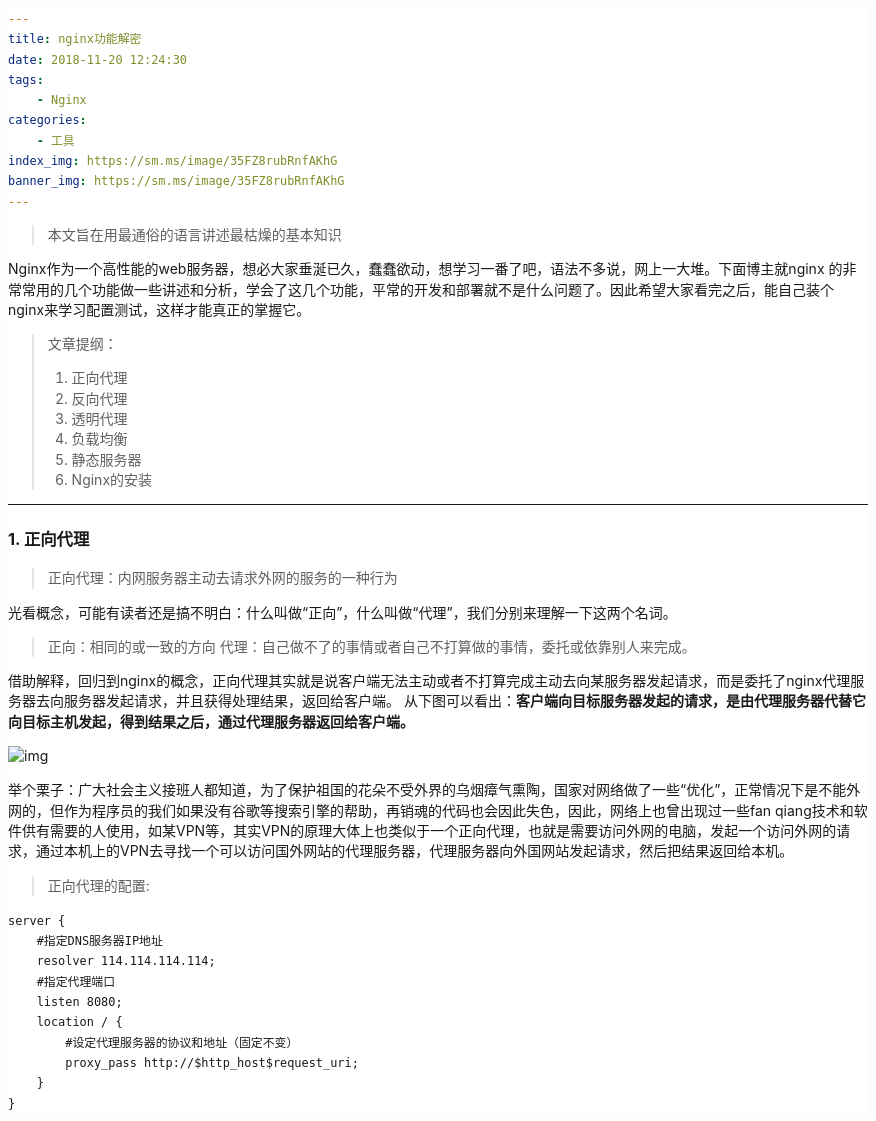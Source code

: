 ```yaml
---
title: nginx功能解密
date: 2018-11-20 12:24:30
tags:
    - Nginx
categories:
    - 工具
index_img: https://sm.ms/image/35FZ8rubRnfAKhG
banner_img: https://sm.ms/image/35FZ8rubRnfAKhG
---
```


> 本文旨在用最通俗的语言讲述最枯燥的基本知识

Nginx作为一个高性能的web服务器，想必大家垂涎已久，蠢蠢欲动，想学习一番了吧，语法不多说，网上一大堆。下面博主就nginx
的非常常用的几个功能做一些讲述和分析，学会了这几个功能，平常的开发和部署就不是什么问题了。因此希望大家看完之后，能自己装个nginx来学习配置测试，这样才能真正的掌握它。

> 文章提纲：
>
> 1. 正向代理
> 2. 反向代理
> 3. 透明代理
> 4. 负载均衡
> 5. 静态服务器
> 6. Nginx的安装

------

### 1. 正向代理

> 正向代理：内网服务器主动去请求外网的服务的一种行为

光看概念，可能有读者还是搞不明白：什么叫做“正向”，什么叫做“代理”，我们分别来理解一下这两个名词。

> 正向：相同的或一致的方向
> 代理：自己做不了的事情或者自己不打算做的事情，委托或依靠别人来完成。

借助解释，回归到nginx的概念，正向代理其实就是说客户端无法主动或者不打算完成主动去向某服务器发起请求，而是委托了nginx代理服务器去向服务器发起请求，并且获得处理结果，返回给客户端。
从下图可以看出：**客户端向目标服务器发起的请求，是由代理服务器代替它向目标主机发起，得到结果之后，通过代理服务器返回给客户端。**

![img](https://www.itcodemonkey.com/data/upload/portal/20181114/1542195547528384.jpg)



举个栗子：广大社会主义接班人都知道，为了保护祖国的花朵不受外界的乌烟瘴气熏陶，国家对网络做了一些“优化”，正常情况下是不能外网的，但作为程序员的我们如果没有谷歌等搜索引擎的帮助，再销魂的代码也会因此失色，因此，网络上也曾出现过一些fan qiang技术和软件供有需要的人使用，如某VPN等，其实VPN的原理大体上也类似于一个正向代理，也就是需要访问外网的电脑，发起一个访问外网的请求，通过本机上的VPN去寻找一个可以访问国外网站的代理服务器，代理服务器向外国网站发起请求，然后把结果返回给本机。

> 正向代理的配置:

```
server {
    #指定DNS服务器IP地址  
    resolver 114.114.114.114;   
    #指定代理端口    
    listen 8080;  
    location / {
        #设定代理服务器的协议和地址（固定不变）    
        proxy_pass http://$http_host$request_uri;
    }  
}
```
